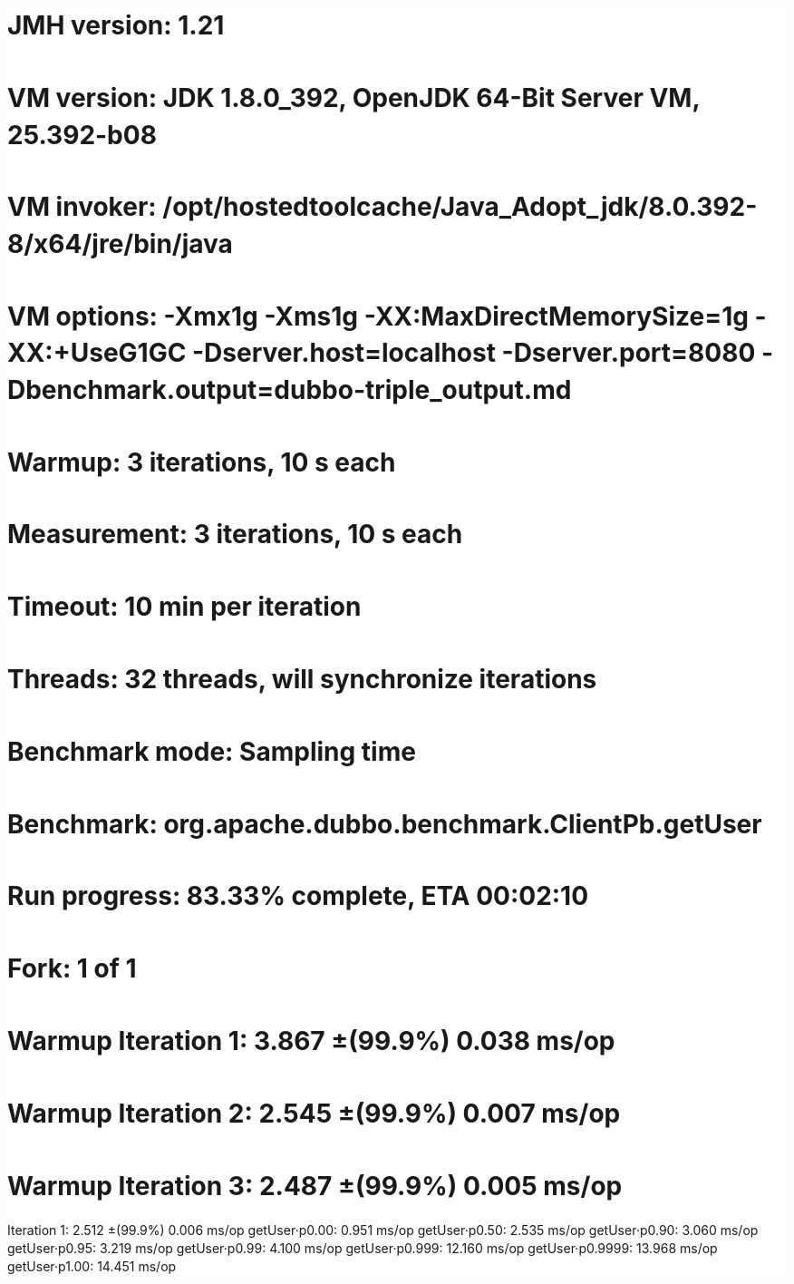
# JMH version: 1.21
# VM version: JDK 1.8.0_392, OpenJDK 64-Bit Server VM, 25.392-b08
# VM invoker: /opt/hostedtoolcache/Java_Adopt_jdk/8.0.392-8/x64/jre/bin/java
# VM options: -Xmx1g -Xms1g -XX:MaxDirectMemorySize=1g -XX:+UseG1GC -Dserver.host=localhost -Dserver.port=8080 -Dbenchmark.output=dubbo-triple_output.md
# Warmup: 3 iterations, 10 s each
# Measurement: 3 iterations, 10 s each
# Timeout: 10 min per iteration
# Threads: 32 threads, will synchronize iterations
# Benchmark mode: Sampling time
# Benchmark: org.apache.dubbo.benchmark.ClientPb.getUser

# Run progress: 83.33% complete, ETA 00:02:10
# Fork: 1 of 1
# Warmup Iteration   1: 3.867 ±(99.9%) 0.038 ms/op
# Warmup Iteration   2: 2.545 ±(99.9%) 0.007 ms/op
# Warmup Iteration   3: 2.487 ±(99.9%) 0.005 ms/op
Iteration   1: 2.512 ±(99.9%) 0.006 ms/op
                 getUser·p0.00:   0.951 ms/op
                 getUser·p0.50:   2.535 ms/op
                 getUser·p0.90:   3.060 ms/op
                 getUser·p0.95:   3.219 ms/op
                 getUser·p0.99:   4.100 ms/op
                 getUser·p0.999:  12.160 ms/op
                 getUser·p0.9999: 13.968 ms/op
                 getUser·p1.00:   14.451 ms/op

